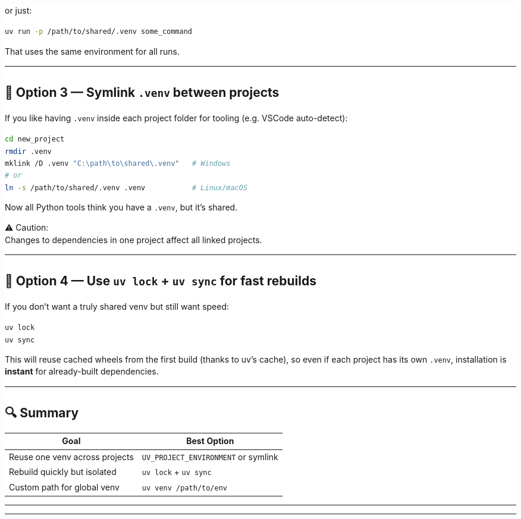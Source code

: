 or just:

```bash
uv run -p /path/to/shared/.venv some_command
```

That uses the same environment for all runs.

---

## 🧩 Option 3 — Symlink `.venv` between projects

If you like having `.venv` inside each project folder for tooling (e.g. VSCode auto-detect):

```bash
cd new_project
rmdir .venv
mklink /D .venv "C:\path\to\shared\.venv"   # Windows
# or
ln -s /path/to/shared/.venv .venv           # Linux/macOS
```

Now all Python tools think you have a `.venv`, but it’s shared.

⚠️ Caution:  
Changes to dependencies in one project affect all linked projects.

---

## 🧩 Option 4 — Use `uv lock` + `uv sync` for fast rebuilds

If you don’t want a truly shared venv but still want speed:

```bash
uv lock
uv sync
```

This will reuse cached wheels from the first build (thanks to uv’s cache), so even if each project has its own `.venv`, installation is **instant** for already-built dependencies.

---

## 🔍 Summary

| Goal                           | Best Option                         |
| ------------------------------ | ----------------------------------- |
| Reuse one venv across projects | `UV_PROJECT_ENVIRONMENT` or symlink |
| Rebuild quickly but isolated   | `uv lock` + `uv sync`               |
| Custom path for global venv    | `uv venv /path/to/env`              |

---



---